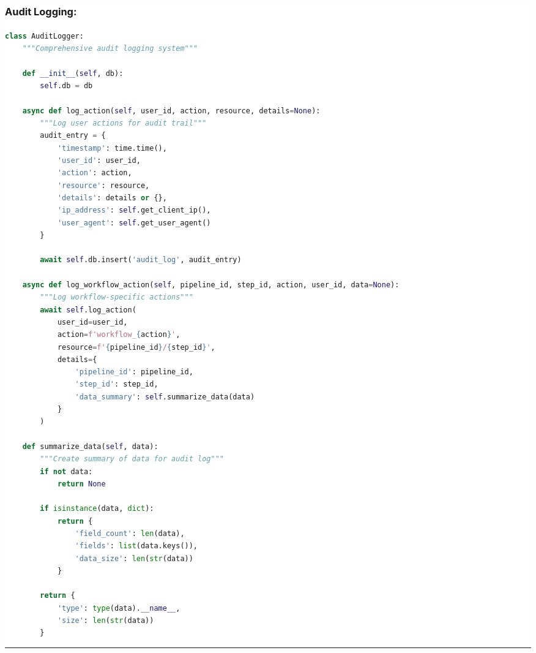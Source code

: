 ### **Audit Logging:**
```python
class AuditLogger:
    """Comprehensive audit logging system"""
    
    def __init__(self, db):
        self.db = db
    
    async def log_action(self, user_id, action, resource, details=None):
        """Log user actions for audit trail"""
        audit_entry = {
            'timestamp': time.time(),
            'user_id': user_id,
            'action': action,
            'resource': resource,
            'details': details or {},
            'ip_address': self.get_client_ip(),
            'user_agent': self.get_user_agent()
        }
        
        await self.db.insert('audit_log', audit_entry)
    
    async def log_workflow_action(self, pipeline_id, step_id, action, user_id, data=None):
        """Log workflow-specific actions"""
        await self.log_action(
            user_id=user_id,
            action=f'workflow_{action}',
            resource=f'{pipeline_id}/{step_id}',
            details={
                'pipeline_id': pipeline_id,
                'step_id': step_id,
                'data_summary': self.summarize_data(data)
            }
        )
    
    def summarize_data(self, data):
        """Create summary of data for audit log"""
        if not data:
            return None
        
        if isinstance(data, dict):
            return {
                'field_count': len(data),
                'fields': list(data.keys()),
                'data_size': len(str(data))
            }
        
        return {
            'type': type(data).__name__,
            'size': len(str(data))
        }
```

---